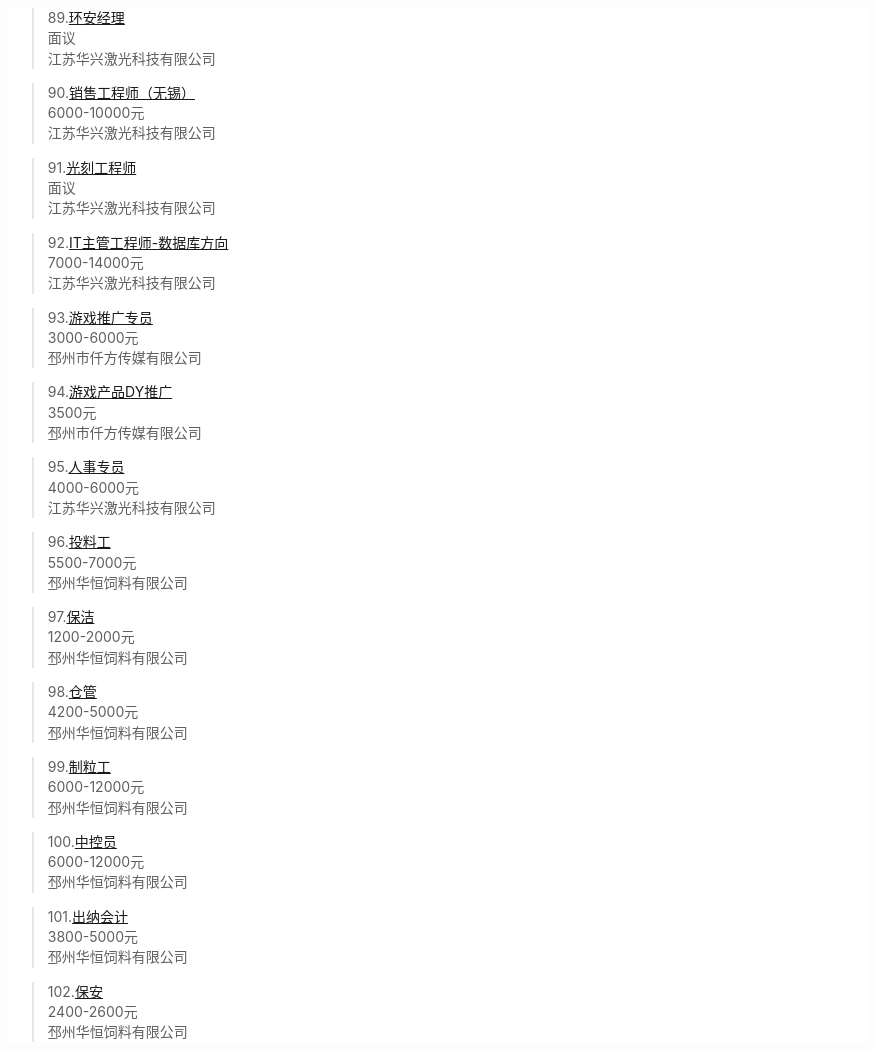 >89.[环安经理](https://www.pzhr.com/job/18092.html)<br>
>面议<br>
>江苏华兴激光科技有限公司

>90.[销售工程师（无锡）](https://www.pzhr.com/job/17668.html)<br>
>6000-10000元<br>
>江苏华兴激光科技有限公司

>91.[光刻工程师](https://www.pzhr.com/job/17750.html)<br>
>面议<br>
>江苏华兴激光科技有限公司

>92.[IT主管工程师-数据库方向](https://www.pzhr.com/job/18135.html)<br>
>7000-14000元<br>
>江苏华兴激光科技有限公司

>93.[游戏推广专员](https://www.pzhr.com/job/18238.html)<br>
>3000-6000元<br>
>邳州市仟方传媒有限公司

>94.[游戏产品DY推广](https://www.pzhr.com/job/18243.html)<br>
>3500元<br>
>邳州市仟方传媒有限公司

>95.[人事专员](https://www.pzhr.com/job/16121.html)<br>
>4000-6000元<br>
>江苏华兴激光科技有限公司

>96.[投料工](https://www.pzhr.com/job/18222.html)<br>
>5500-7000元<br>
>邳州华恒饲料有限公司

>97.[保洁](https://www.pzhr.com/job/18212.html)<br>
>1200-2000元<br>
>邳州华恒饲料有限公司

>98.[仓管](https://www.pzhr.com/job/17995.html)<br>
>4200-5000元<br>
>邳州华恒饲料有限公司

>99.[制粒工](https://www.pzhr.com/job/17941.html)<br>
>6000-12000元<br>
>邳州华恒饲料有限公司

>100.[中控员](https://www.pzhr.com/job/17940.html)<br>
>6000-12000元<br>
>邳州华恒饲料有限公司

>101.[出纳会计](https://www.pzhr.com/job/17938.html)<br>
>3800-5000元<br>
>邳州华恒饲料有限公司

>102.[保安](https://www.pzhr.com/job/17994.html)<br>
>2400-2600元<br>
>邳州华恒饲料有限公司

